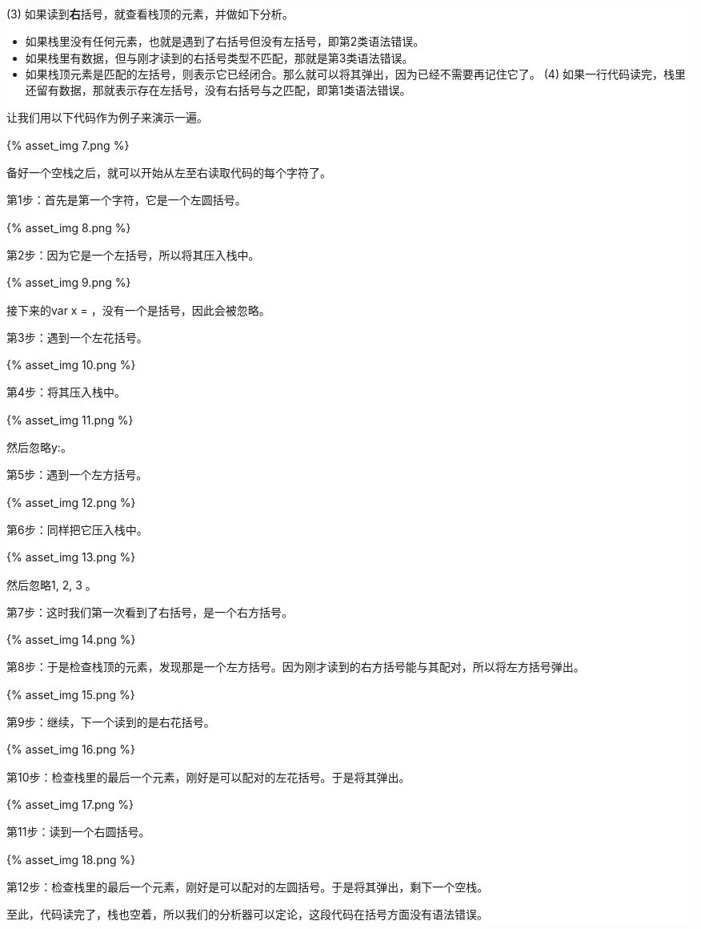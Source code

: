 (3) 如果读到**右**括号，就查看栈顶的元素，并做如下分析。
* 如果栈里没有任何元素，也就是遇到了右括号但没有左括号，即第2类语法错误。
* 如果栈里有数据，但与刚才读到的右括号类型不匹配，那就是第3类语法错误。
* 如果栈顶元素是匹配的左括号，则表示它已经闭合。那么就可以将其弹出，因为已经不需要再记住它了。
(4) 如果一行代码读完，栈里还留有数据，那就表示存在左括号，没有右括号与之匹配，即第1类语法错误。

让我们用以下代码作为例子来演示一遍。

{% asset_img 7.png %}

备好一个空栈之后，就可以开始从左至右读取代码的每个字符了。

第1步：首先是第一个字符，它是一个左圆括号。

{% asset_img 8.png %}

第2步：因为它是一个左括号，所以将其压入栈中。

{% asset_img 9.png %}

接下来的var x = ，没有一个是括号，因此会被忽略。

第3步：遇到一个左花括号。

{% asset_img 10.png %}

第4步：将其压入栈中。

{% asset_img 11.png %}

然后忽略y:。

第5步：遇到一个左方括号。

{% asset_img 12.png %}

第6步：同样把它压入栈中。

{% asset_img 13.png %}

然后忽略1, 2, 3 。

第7步：这时我们第一次看到了右括号，是一个右方括号。

{% asset_img 14.png %}

第8步：于是检查栈顶的元素，发现那是一个左方括号。因为刚才读到的右方括号能与其配对，所以将左方括号弹出。

{% asset_img 15.png %}

第9步：继续，下一个读到的是右花括号。

{% asset_img 16.png %}

第10步：检查栈里的最后一个元素，刚好是可以配对的左花括号。于是将其弹出。

{% asset_img 17.png %}

第11步：读到一个右圆括号。

{% asset_img 18.png %}

第12步：检查栈里的最后一个元素，刚好是可以配对的左圆括号。于是将其弹出，剩下一个空栈。

至此，代码读完了，栈也空着，所以我们的分析器可以定论，这段代码在括号方面没有语法错误。
